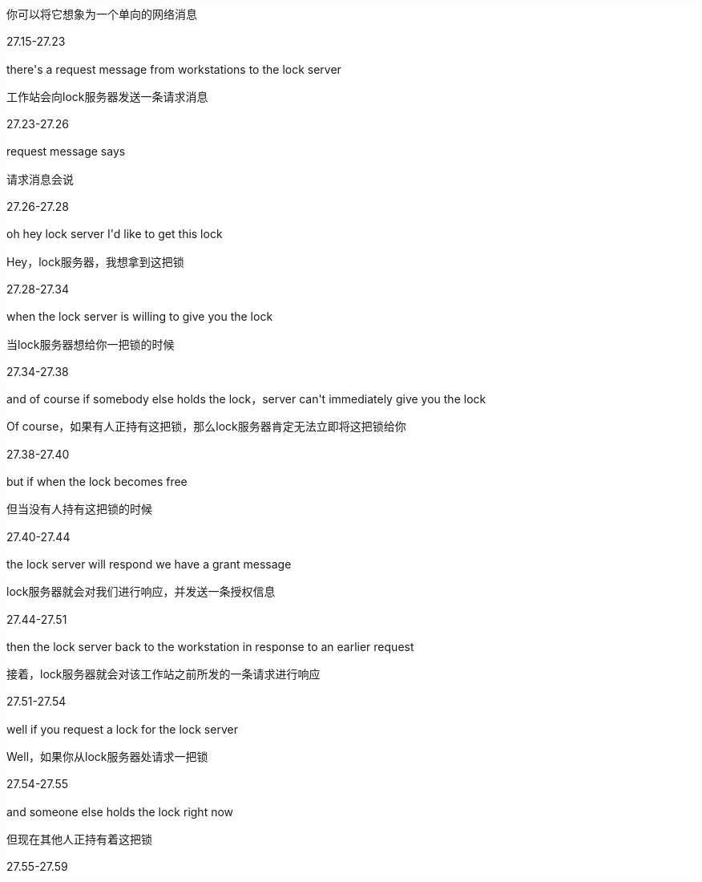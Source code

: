 你可以将它想象为一个单向的网络消息


27.15-27.23

 there's a request message from workstations to the lock server

工作站会向lock服务器发送一条请求消息

27.23-27.26

request message says 

请求消息会说

27.26-27.28

oh hey lock server I'd like to get this lock 

Hey，lock服务器，我想拿到这把锁

27.28-27.34

when the lock server is willing to give you the lock

当lock服务器想给你一把锁的时候

27.34-27.38

and of course if somebody else holds the lock，server can't immediately give you the lock

Of course，如果有人正持有这把锁，那么lock服务器肯定无法立即将这把锁给你

27.38-27.40

 but if when the lock becomes free

但当没有人持有这把锁的时候


27.40-27.44

 the lock server will respond  we have a grant message

lock服务器就会对我们进行响应，并发送一条授权信息

27.44-27.51

 then the lock server back to the workstation in response to an earlier request 

接着，lock服务器就会对该工作站之前所发的一条请求进行响应

27.51-27.54

well if you request a lock for the lock server

Well，如果你从lock服务器处请求一把锁

27.54-27.55

and someone else holds the lock right now

但现在其他人正持有着这把锁

27.55-27.59
